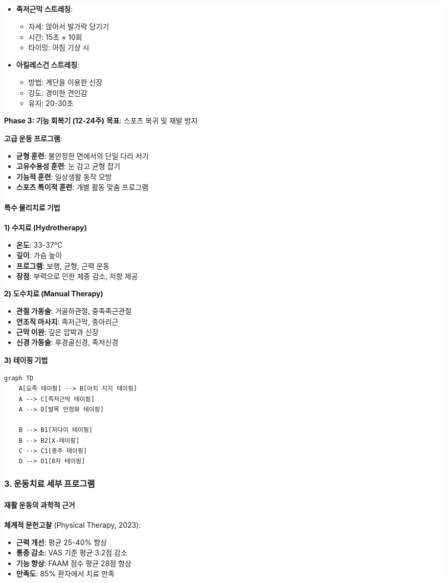 - **족저근막 스트레칭**:
  - 자세: 앉아서 발가락 당기기
  - 시간: 15초 × 10회
  - 타이밍: 아침 기상 시

- **아킬레스건 스트레칭**:
  - 방법: 계단을 이용한 신장
  - 강도: 경미한 견인감
  - 유지: 20-30초

**Phase 3: 기능 회복기 (12-24주)**
**목표**: 스포츠 복귀 및 재발 방지

**고급 운동 프로그램**:
- **균형 훈련**: 불안정한 면에서의 단일 다리 서기
- **고유수용성 훈련**: 눈 감고 균형 잡기
- **기능적 훈련**: 일상생활 동작 모방
- **스포츠 특이적 훈련**: 개별 활동 맞춤 프로그램

#### 특수 물리치료 기법

**1) 수치료 (Hydrotherapy)**
- **온도**: 33-37°C
- **깊이**: 가슴 높이
- **프로그램**: 보행, 균형, 근력 운동
- **장점**: 부력으로 인한 체중 감소, 저항 제공

**2) 도수치료 (Manual Therapy)**
- **관절 가동술**: 거골하관절, 중족족근관절
- **연조직 마사지**: 족저근막, 종아리근
- **근막 이완**: 깊은 압박과 신장
- **신경 가동술**: 후경골신경, 족저신경

**3) 테이핑 기법**
```mermaid
graph TD
    A[요족 테이핑] --> B[아치 지지 테이핑]
    A --> C[족저근막 테이핑]
    A --> D[발목 안정화 테이핑]

    B --> B1[저다이 테이핑]
    B --> B2[X-테이핑]
    C --> C1[종주 테이핑]
    D --> D1[8자 테이핑]
```

### 3. 운동치료 세부 프로그램

#### 재활 운동의 과학적 근거
**체계적 문헌고찰** (Physical Therapy, 2023):
- **근력 개선**: 평균 25-40% 향상
- **통증 감소**: VAS 기준 평균 3.2점 감소
- **기능 향상**: FAAM 점수 평균 28점 향상
- **만족도**: 85% 환자에서 치료 만족
